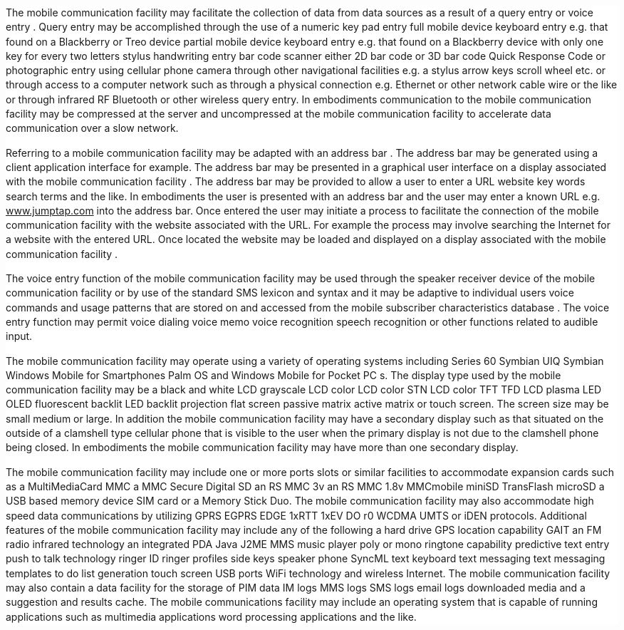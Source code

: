 The mobile communication facility may facilitate the collection of data from data sources as a result of a query entry or voice entry . Query entry may be accomplished through the use of a numeric key pad entry full mobile device keyboard entry e.g. that found on a Blackberry or Treo device partial mobile device keyboard entry e.g. that found on a Blackberry device with only one key for every two letters stylus handwriting entry bar code scanner either 2D bar code or 3D bar code Quick Response Code or photographic entry using cellular phone camera through other navigational facilities e.g. a stylus arrow keys scroll wheel etc. or through access to a computer network such as through a physical connection e.g. Ethernet or other network cable wire or the like or through infrared RF Bluetooth or other wireless query entry. In embodiments communication to the mobile communication facility may be compressed at the server and uncompressed at the mobile communication facility to accelerate data communication over a slow network.

Referring to a mobile communication facility may be adapted with an address bar . The address bar may be generated using a client application interface for example. The address bar may be presented in a graphical user interface on a display associated with the mobile communication facility . The address bar may be provided to allow a user to enter a URL website key words search terms and the like. In embodiments the user is presented with an address bar and the user may enter a known URL e.g. www.jumptap.com into the address bar. Once entered the user may initiate a process to facilitate the connection of the mobile communication facility with the website associated with the URL. For example the process may involve searching the Internet for a website with the entered URL. Once located the website may be loaded and displayed on a display associated with the mobile communication facility .

The voice entry function of the mobile communication facility may be used through the speaker receiver device of the mobile communication facility or by use of the standard SMS lexicon and syntax and it may be adaptive to individual users voice commands and usage patterns that are stored on and accessed from the mobile subscriber characteristics database . The voice entry function may permit voice dialing voice memo voice recognition speech recognition or other functions related to audible input.

The mobile communication facility may operate using a variety of operating systems including Series 60 Symbian UIQ Symbian Windows Mobile for Smartphones Palm OS and Windows Mobile for Pocket PC s. The display type used by the mobile communication facility may be a black and white LCD grayscale LCD color LCD color STN LCD color TFT TFD LCD plasma LED OLED fluorescent backlit LED backlit projection flat screen passive matrix active matrix or touch screen. The screen size may be small medium or large. In addition the mobile communication facility may have a secondary display such as that situated on the outside of a clamshell type cellular phone that is visible to the user when the primary display is not due to the clamshell phone being closed. In embodiments the mobile communication facility may have more than one secondary display.

The mobile communication facility may include one or more ports slots or similar facilities to accommodate expansion cards such as a MultiMediaCard MMC a MMC Secure Digital SD an RS MMC 3v an RS MMC 1.8v MMCmobile miniSD TransFlash microSD a USB based memory device SIM card or a Memory Stick Duo. The mobile communication facility may also accommodate high speed data communications by utilizing GPRS EGPRS EDGE 1xRTT 1xEV DO r0 WCDMA UMTS or iDEN protocols. Additional features of the mobile communication facility may include any of the following a hard drive GPS location capability GAIT an FM radio infrared technology an integrated PDA Java J2ME MMS music player poly or mono ringtone capability predictive text entry push to talk technology ringer ID ringer profiles side keys speaker phone SyncML text keyboard text messaging text messaging templates to do list generation touch screen USB ports WiFi technology and wireless Internet. The mobile communication facility may also contain a data facility for the storage of PIM data IM logs MMS logs SMS logs email logs downloaded media and a suggestion and results cache. The mobile communications facility may include an operating system that is capable of running applications such as multimedia applications word processing applications and the like.
